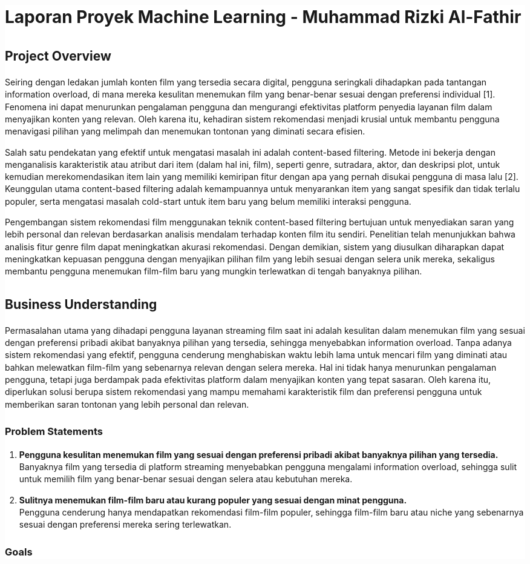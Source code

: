 # Laporan Proyek Machine Learning - Muhammad Rizki Al-Fathir

## Project Overview

Seiring dengan ledakan jumlah konten film yang tersedia secara digital, pengguna seringkali dihadapkan pada tantangan information overload, di mana mereka kesulitan menemukan film yang benar-benar sesuai dengan preferensi individual [1]. Fenomena ini dapat menurunkan pengalaman pengguna dan mengurangi efektivitas platform penyedia layanan film dalam menyajikan konten yang relevan. Oleh karena itu, kehadiran sistem rekomendasi menjadi krusial untuk membantu pengguna menavigasi pilihan yang melimpah dan menemukan tontonan yang diminati secara efisien.

Salah satu pendekatan yang efektif untuk mengatasi masalah ini adalah content-based filtering. Metode ini bekerja dengan menganalisis karakteristik atau atribut dari item (dalam hal ini, film), seperti genre, sutradara, aktor, dan deskripsi plot, untuk kemudian merekomendasikan item lain yang memiliki kemiripan fitur dengan apa yang pernah disukai pengguna di masa lalu [2]. Keunggulan utama content-based filtering adalah kemampuannya untuk menyarankan item yang sangat spesifik dan tidak terlalu populer, serta mengatasi masalah cold-start untuk item baru yang belum memiliki interaksi pengguna.

Pengembangan sistem rekomendasi film menggunakan teknik content-based filtering bertujuan untuk menyediakan saran yang lebih personal dan relevan berdasarkan analisis mendalam terhadap konten film itu sendiri. Penelitian telah menunjukkan bahwa analisis fitur genre film dapat meningkatkan akurasi rekomendasi. Dengan demikian, sistem yang diusulkan diharapkan dapat meningkatkan kepuasan pengguna dengan menyajikan pilihan film yang lebih sesuai dengan selera unik mereka, sekaligus membantu pengguna menemukan film-film baru yang mungkin terlewatkan di tengah banyaknya pilihan.

## Business Understanding
Permasalahan utama yang dihadapi pengguna layanan streaming film saat ini adalah kesulitan dalam menemukan film yang sesuai dengan preferensi pribadi akibat banyaknya pilihan yang tersedia, sehingga menyebabkan information overload. Tanpa adanya sistem rekomendasi yang efektif, pengguna cenderung menghabiskan waktu lebih lama untuk mencari film yang diminati atau bahkan melewatkan film-film yang sebenarnya relevan dengan selera mereka. Hal ini tidak hanya menurunkan pengalaman pengguna, tetapi juga berdampak pada efektivitas platform dalam menyajikan konten yang tepat sasaran. Oleh karena itu, diperlukan solusi berupa sistem rekomendasi yang mampu memahami karakteristik film dan preferensi pengguna untuk memberikan saran tontonan yang lebih personal dan relevan.


### Problem Statements



1. **Pengguna kesulitan menemukan film yang sesuai dengan preferensi pribadi akibat banyaknya pilihan yang tersedia.**  
    Banyaknya film yang tersedia di platform streaming menyebabkan pengguna mengalami information overload, sehingga sulit untuk memilih film yang benar-benar sesuai dengan selera atau kebutuhan mereka.

3. **Sulitnya menemukan film-film baru atau kurang populer yang sesuai dengan minat pengguna.**  
    Pengguna cenderung hanya mendapatkan rekomendasi film-film populer, sehingga film-film baru atau niche yang sebenarnya sesuai dengan preferensi mereka sering terlewatkan.


### Goals

